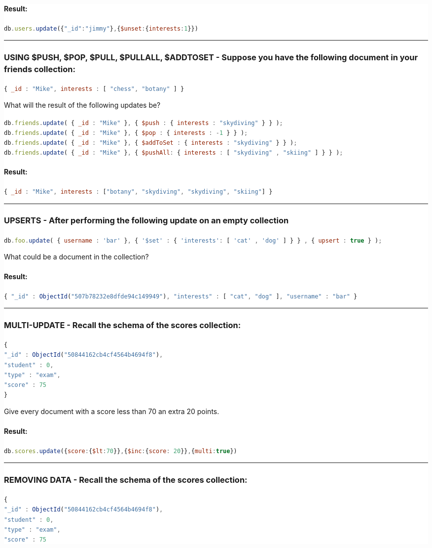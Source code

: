 #### Result:
```javascript
db.users.update({"_id":"jimmy"},{$unset:{interests:1}})
```
-----
### USING $PUSH, $POP, $PULL, $PULLALL, $ADDTOSET - Suppose you have the following document in your friends collection:
```javascript
{ _id : "Mike", interests : [ "chess", "botany" ] }
```

What will the result of the following updates be?

```javascript
db.friends.update( { _id : "Mike" }, { $push : { interests : "skydiving" } } );
db.friends.update( { _id : "Mike" }, { $pop : { interests : -1 } } );
db.friends.update( { _id : "Mike" }, { $addToSet : { interests : "skydiving" } } );
db.friends.update( { _id : "Mike" }, { $pushAll: { interests : [ "skydiving" , "skiing" ] } } );
```

#### Result:
```javascript
{ _id : "Mike", interests : ["botany", "skydiving", "skydiving", "skiing"] }
```
-----
### UPSERTS - After performing the following update on an empty collection
```javascript
db.foo.update( { username : 'bar' }, { '$set' : { 'interests': [ 'cat' , 'dog' ] } } , { upsert : true } );
```
What could be a document in the collection?

#### Result:
```javascript
{ "_id" : ObjectId("507b78232e8dfde94c149949"), "interests" : [ "cat", "dog" ], "username" : "bar" }
```
-----
### MULTI-UPDATE - Recall the schema of the scores collection:
```javascript
{
"_id" : ObjectId("50844162cb4cf4564b4694f8"),
"student" : 0,
"type" : "exam",
"score" : 75
}
```
Give every document with a score less than 70 an extra 20 points.

#### Result:
```javascript
db.scores.update({score:{$lt:70}},{$inc:{score: 20}},{multi:true})
```
-----
### REMOVING DATA - Recall the schema of the scores collection:
```javascript
{
"_id" : ObjectId("50844162cb4cf4564b4694f8"),
"student" : 0,
"type" : "exam",
"score" : 75
```